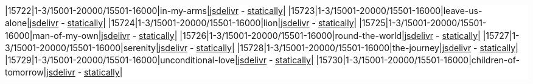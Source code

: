 |15722|1-3/15001-20000/15501-16000|in-my-arms|[jsdelivr](https://cdn.jsdelivr.net/gh/dbchord/webp-old-c-1280x720_1-3/15001-20000/15501-16000/in-my-arms.webp) - [statically](https://cdn.statically.io/gh/dbchord/webp-old-c-1280x720_1-3/img/15001-20000/15501-16000/in-my-arms.webp)|
|15723|1-3/15001-20000/15501-16000|leave-us-alone|[jsdelivr](https://cdn.jsdelivr.net/gh/dbchord/webp-old-c-1280x720_1-3/15001-20000/15501-16000/leave-us-alone.webp) - [statically](https://cdn.statically.io/gh/dbchord/webp-old-c-1280x720_1-3/img/15001-20000/15501-16000/leave-us-alone.webp)|
|15724|1-3/15001-20000/15501-16000|lion|[jsdelivr](https://cdn.jsdelivr.net/gh/dbchord/webp-old-c-1280x720_1-3/15001-20000/15501-16000/lion.webp) - [statically](https://cdn.statically.io/gh/dbchord/webp-old-c-1280x720_1-3/img/15001-20000/15501-16000/lion.webp)|
|15725|1-3/15001-20000/15501-16000|man-of-my-own|[jsdelivr](https://cdn.jsdelivr.net/gh/dbchord/webp-old-c-1280x720_1-3/15001-20000/15501-16000/man-of-my-own.webp) - [statically](https://cdn.statically.io/gh/dbchord/webp-old-c-1280x720_1-3/img/15001-20000/15501-16000/man-of-my-own.webp)|
|15726|1-3/15001-20000/15501-16000|round-the-world|[jsdelivr](https://cdn.jsdelivr.net/gh/dbchord/webp-old-c-1280x720_1-3/15001-20000/15501-16000/round-the-world.webp) - [statically](https://cdn.statically.io/gh/dbchord/webp-old-c-1280x720_1-3/img/15001-20000/15501-16000/round-the-world.webp)|
|15727|1-3/15001-20000/15501-16000|serenity|[jsdelivr](https://cdn.jsdelivr.net/gh/dbchord/webp-old-c-1280x720_1-3/15001-20000/15501-16000/serenity.webp) - [statically](https://cdn.statically.io/gh/dbchord/webp-old-c-1280x720_1-3/img/15001-20000/15501-16000/serenity.webp)|
|15728|1-3/15001-20000/15501-16000|the-journey|[jsdelivr](https://cdn.jsdelivr.net/gh/dbchord/webp-old-c-1280x720_1-3/15001-20000/15501-16000/the-journey.webp) - [statically](https://cdn.statically.io/gh/dbchord/webp-old-c-1280x720_1-3/img/15001-20000/15501-16000/the-journey.webp)|
|15729|1-3/15001-20000/15501-16000|unconditional-love|[jsdelivr](https://cdn.jsdelivr.net/gh/dbchord/webp-old-c-1280x720_1-3/15001-20000/15501-16000/unconditional-love.webp) - [statically](https://cdn.statically.io/gh/dbchord/webp-old-c-1280x720_1-3/img/15001-20000/15501-16000/unconditional-love.webp)|
|15730|1-3/15001-20000/15501-16000|children-of-tomorrow|[jsdelivr](https://cdn.jsdelivr.net/gh/dbchord/webp-old-c-1280x720_1-3/15001-20000/15501-16000/children-of-tomorrow.webp) - [statically](https://cdn.statically.io/gh/dbchord/webp-old-c-1280x720_1-3/img/15001-20000/15501-16000/children-of-tomorrow.webp)|

